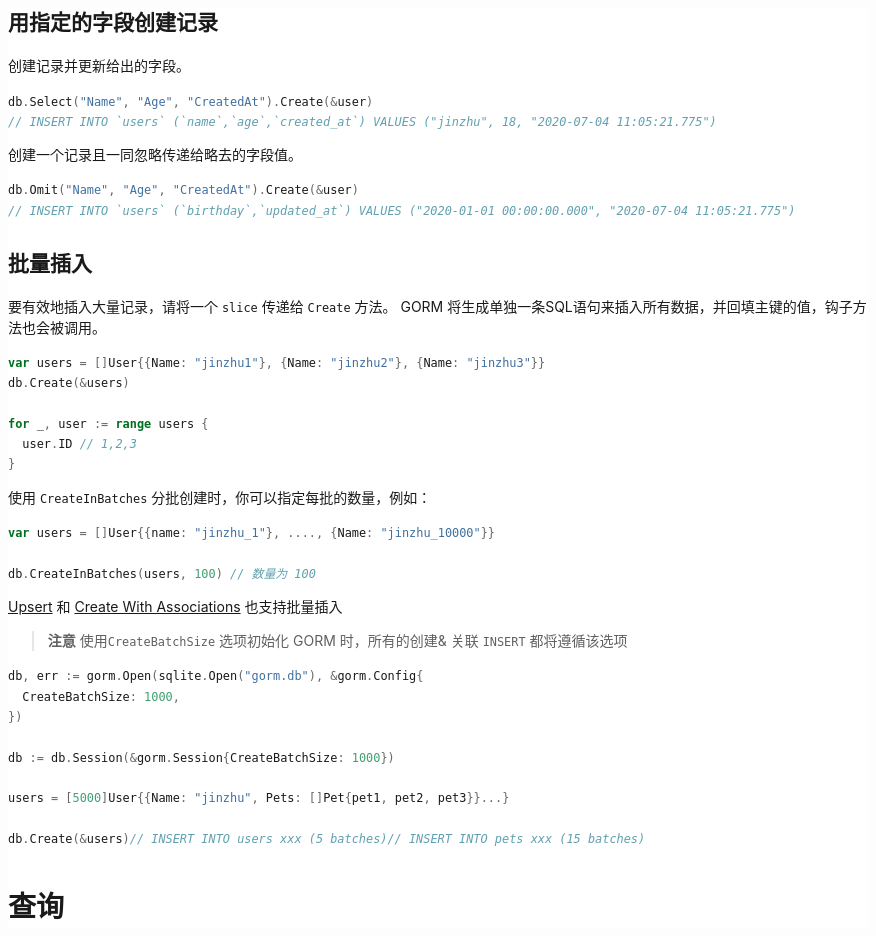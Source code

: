 ## 用指定的字段创建记录

创建记录并更新给出的字段。

```go
db.Select("Name", "Age", "CreatedAt").Create(&user)
// INSERT INTO `users` (`name`,`age`,`created_at`) VALUES ("jinzhu", 18, "2020-07-04 11:05:21.775")
```

创建一个记录且一同忽略传递给略去的字段值。

```go
db.Omit("Name", "Age", "CreatedAt").Create(&user)
// INSERT INTO `users` (`birthday`,`updated_at`) VALUES ("2020-01-01 00:00:00.000", "2020-07-04 11:05:21.775")
```

## 批量插入

要有效地插入大量记录，请将一个 `slice` 传递给 `Create` 方法。 GORM 将生成单独一条SQL语句来插入所有数据，并回填主键的值，钩子方法也会被调用。

```go
var users = []User{{Name: "jinzhu1"}, {Name: "jinzhu2"}, {Name: "jinzhu3"}}
db.Create(&users)

for _, user := range users {
  user.ID // 1,2,3
}
```

使用 `CreateInBatches` 分批创建时，你可以指定每批的数量，例如：

```go
var users = []User{{name: "jinzhu_1"}, ...., {Name: "jinzhu_10000"}}

db.CreateInBatches(users, 100) // 数量为 100
```

[Upsert](https://gorm.io/zh_CN/docs/create.html#upsert) 和 [Create With Associations](https://gorm.io/zh_CN/docs/create.html#create_with_associations) 也支持批量插入

> **注意** 使用`CreateBatchSize` 选项初始化 GORM 时，所有的创建& 关联 `INSERT` 都将遵循该选项

```go
db, err := gorm.Open(sqlite.Open("gorm.db"), &gorm.Config{
  CreateBatchSize: 1000,
})

db := db.Session(&gorm.Session{CreateBatchSize: 1000})

users = [5000]User{{Name: "jinzhu", Pets: []Pet{pet1, pet2, pet3}}...}

db.Create(&users)// INSERT INTO users xxx (5 batches)// INSERT INTO pets xxx (15 batches)
```

# 查询

